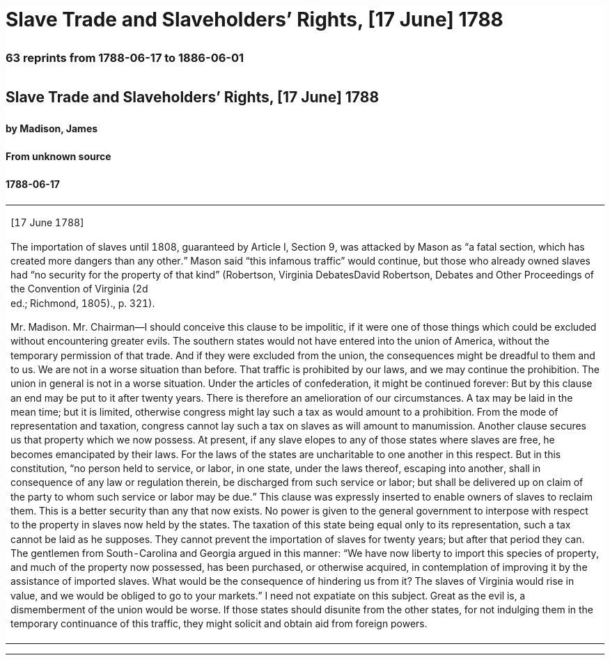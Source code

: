
# Slave Trade and Slaveholders’ Rights, [17 June] 1788

### 63 reprints from 1788-06-17 to 1886-06-01

## Slave Trade and Slaveholders’ Rights, [17 June] 1788

#### by Madison, James

#### From unknown source

#### 1788-06-17

<table style="width: 100%;"><tr><td style="width: 50%">

[17 June 1788]  
  
  
The importation of slaves until 1808, guaranteed by Article I, Section 9, was attacked by Mason as “a fatal section, which has created more dangers than any other.” Mason said “this infamous traffic” would continue, but those who already owned slaves had “no security for the property of that kind” (Robertson, Virginia DebatesDavid Robertson, Debates and Other Proceedings of the Convention of Virginia (2d  
ed.; Richmond, 1805)., p. 321).  
  
  
Mr. Madison. Mr. Chairman—I should conceive this clause to be impolitic, if it were one of those things which could be excluded without encountering greater evils. The southern states would not have entered into the union of America, without the temporary permission of that trade. And if they were excluded from the union, the consequences might be dreadful to them and to us. We are not in a worse situation than before. That traffic is prohibited by our laws, and we may continue the prohibition. The union in general is not in a worse situation. Under the articles of confederation, it might be continued forever: But by this clause an end may be put to it after twenty years. There is therefore an amelioration of our circumstances. A tax may be laid in the mean time; but it is limited, otherwise congress might lay such a tax as would amount to a prohibition. From the mode of representation and taxation, congress cannot lay such a tax on slaves as will amount to manumission. Another clause secures us that property which we now possess. At present, if any slave elopes to any of those states where slaves are free, he becomes emancipated by their laws. For the laws of the states are uncharitable to one another in this respect. But in this constitution, “no person held to service, or labor, in one state, under the laws thereof, escaping into another, shall in consequence of any law or regulation therein, be discharged from such service or labor; but shall be delivered up on claim of the party to whom such service or labor may be due.” This clause was expressly inserted to enable owners of slaves to reclaim them. This is a better security than any that now exists. No power is given to the general government to interpose with respect to the property in slaves now held by the states. The taxation of this state being equal only to its representation, such a tax cannot be laid as he supposes. They cannot prevent the importation of slaves for twenty years; but after that period they can. The gentlemen from South-Carolina and Georgia argued in this manner: “We have now liberty to import this species of property, and much of the property now possessed, has been purchased, or otherwise acquired, in contemplation of improving it by the assistance of imported slaves. What would be the consequence of hindering us from it? The slaves of Virginia would rise in value, and we would be obliged to go to your markets.” I need not expatiate on this subject. Great as the evil is, a dismemberment of the union would be worse. If those states should disunite from the other states, for not indulging them in the temporary continuance of this traffic, they might solicit and obtain aid from foreign powers.
</td></tr></table>

---